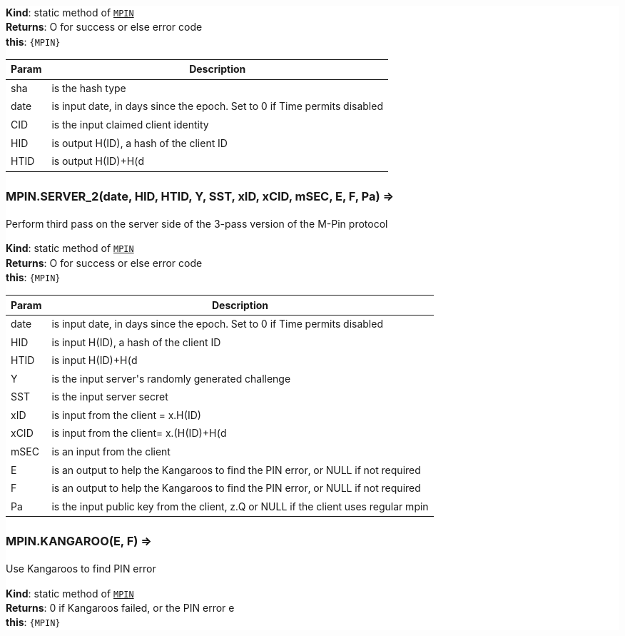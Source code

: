 **Kind**: static method of [<code>MPIN</code>](#MPIN)  
**Returns**: O for success or else error code  
**this**: <code>{MPIN}</code>  

| Param | Description |
| --- | --- |
| sha | is the hash type |
| date | is input date, in days since the epoch. Set to 0 if Time permits disabled |
| CID | is the input claimed client identity |
| HID | is output H(ID), a hash of the client ID |
| HTID | is output H(ID)+H(d|H(ID)) |

<a name="MPIN.SERVER_2"></a>

### MPIN.SERVER\_2(date, HID, HTID, Y, SST, xID, xCID, mSEC, E, F, Pa) ⇒
Perform third pass on the server side of the 3-pass version of the M-Pin protocol

**Kind**: static method of [<code>MPIN</code>](#MPIN)  
**Returns**: O for success or else error code  
**this**: <code>{MPIN}</code>  

| Param | Description |
| --- | --- |
| date | is input date, in days since the epoch. Set to 0 if Time permits disabled |
| HID | is input H(ID), a hash of the client ID |
| HTID | is input H(ID)+H(d|H(ID)) |
| Y | is the input server's randomly generated challenge |
| SST | is the input server secret |
| xID | is input from the client = x.H(ID) |
| xCID | is input from the client= x.(H(ID)+H(d|H(ID))) |
| mSEC | is an input from the client |
| E | is an output to help the Kangaroos to find the PIN error, or NULL if not required |
| F | is an output to help the Kangaroos to find the PIN error, or NULL if not required |
| Pa | is the input public key from the client, z.Q or NULL if the client uses regular mpin |

<a name="MPIN.KANGAROO"></a>

### MPIN.KANGAROO(E, F) ⇒
Use Kangaroos to find PIN error

**Kind**: static method of [<code>MPIN</code>](#MPIN)  
**Returns**: 0 if Kangaroos failed, or the PIN error e  
**this**: <code>{MPIN}</code>  
